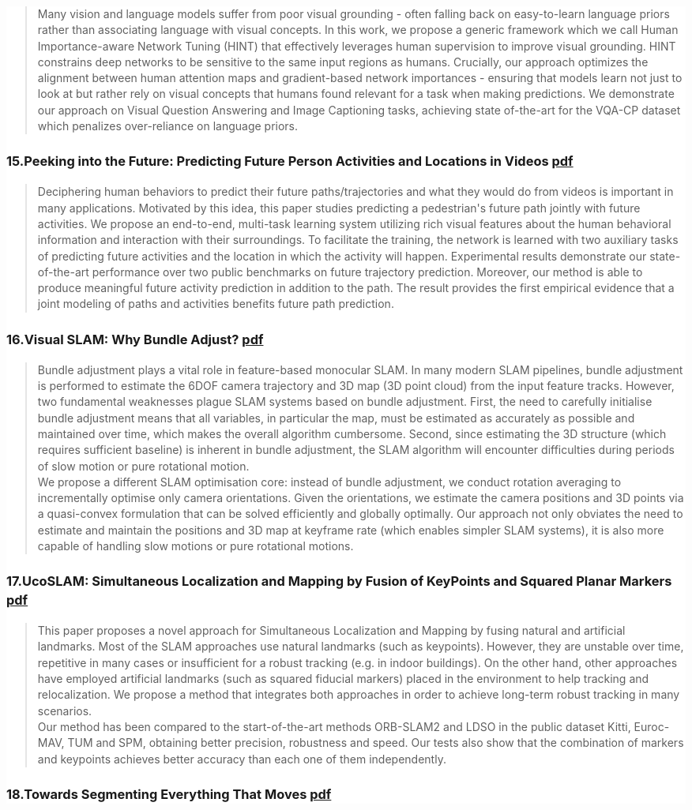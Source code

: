>  Many vision and language models suffer from poor visual grounding - often falling back on easy-to-learn language priors rather than associating language with visual concepts. In this work, we propose a generic framework which we call Human Importance-aware Network Tuning (HINT) that effectively leverages human supervision to improve visual grounding. HINT constrains deep networks to be sensitive to the same input regions as humans. Crucially, our approach optimizes the alignment between human attention maps and gradient-based network importances - ensuring that models learn not just to look at but rather rely on visual concepts that humans found relevant for a task when making predictions. We demonstrate our approach on Visual Question Answering and Image Captioning tasks, achieving state of-the-art for the VQA-CP dataset which penalizes over-reliance on language priors. 
### 15.Peeking into the Future: Predicting Future Person Activities and Locations in Videos  [ pdf ](https://arxiv.org/pdf/1902.03748.pdf)
>  Deciphering human behaviors to predict their future paths/trajectories and what they would do from videos is important in many applications. Motivated by this idea, this paper studies predicting a pedestrian&#39;s future path jointly with future activities. We propose an end-to-end, multi-task learning system utilizing rich visual features about the human behavioral information and interaction with their surroundings. To facilitate the training, the network is learned with two auxiliary tasks of predicting future activities and the location in which the activity will happen. Experimental results demonstrate our state-of-the-art performance over two public benchmarks on future trajectory prediction. Moreover, our method is able to produce meaningful future activity prediction in addition to the path. The result provides the first empirical evidence that a joint modeling of paths and activities benefits future path prediction. 
### 16.Visual SLAM: Why Bundle Adjust?  [ pdf ](https://arxiv.org/pdf/1902.03747.pdf)
>  Bundle adjustment plays a vital role in feature-based monocular SLAM. In many modern SLAM pipelines, bundle adjustment is performed to estimate the 6DOF camera trajectory and 3D map (3D point cloud) from the input feature tracks. However, two fundamental weaknesses plague SLAM systems based on bundle adjustment. First, the need to carefully initialise bundle adjustment means that all variables, in particular the map, must be estimated as accurately as possible and maintained over time, which makes the overall algorithm cumbersome. Second, since estimating the 3D structure (which requires sufficient baseline) is inherent in bundle adjustment, the SLAM algorithm will encounter difficulties during periods of slow motion or pure rotational motion. <br />We propose a different SLAM optimisation core: instead of bundle adjustment, we conduct rotation averaging to incrementally optimise only camera orientations. Given the orientations, we estimate the camera positions and 3D points via a quasi-convex formulation that can be solved efficiently and globally optimally. Our approach not only obviates the need to estimate and maintain the positions and 3D map at keyframe rate (which enables simpler SLAM systems), it is also more capable of handling slow motions or pure rotational motions. 
### 17.UcoSLAM: Simultaneous Localization and Mapping by Fusion of KeyPoints and Squared Planar Markers  [ pdf ](https://arxiv.org/pdf/1902.03729.pdf)
>  This paper proposes a novel approach for Simultaneous Localization and Mapping by fusing natural and artificial landmarks. Most of the SLAM approaches use natural landmarks (such as keypoints). However, they are unstable over time, repetitive in many cases or insufficient for a robust tracking (e.g. in indoor buildings). On the other hand, other approaches have employed artificial landmarks (such as squared fiducial markers) placed in the environment to help tracking and relocalization. We propose a method that integrates both approaches in order to achieve long-term robust tracking in many scenarios. <br />Our method has been compared to the start-of-the-art methods ORB-SLAM2 and LDSO in the public dataset Kitti, Euroc-MAV, TUM and SPM, obtaining better precision, robustness and speed. Our tests also show that the combination of markers and keypoints achieves better accuracy than each one of them independently. 
### 18.Towards Segmenting Everything That Moves  [ pdf ](https://arxiv.org/pdf/1902.03715.pdf)